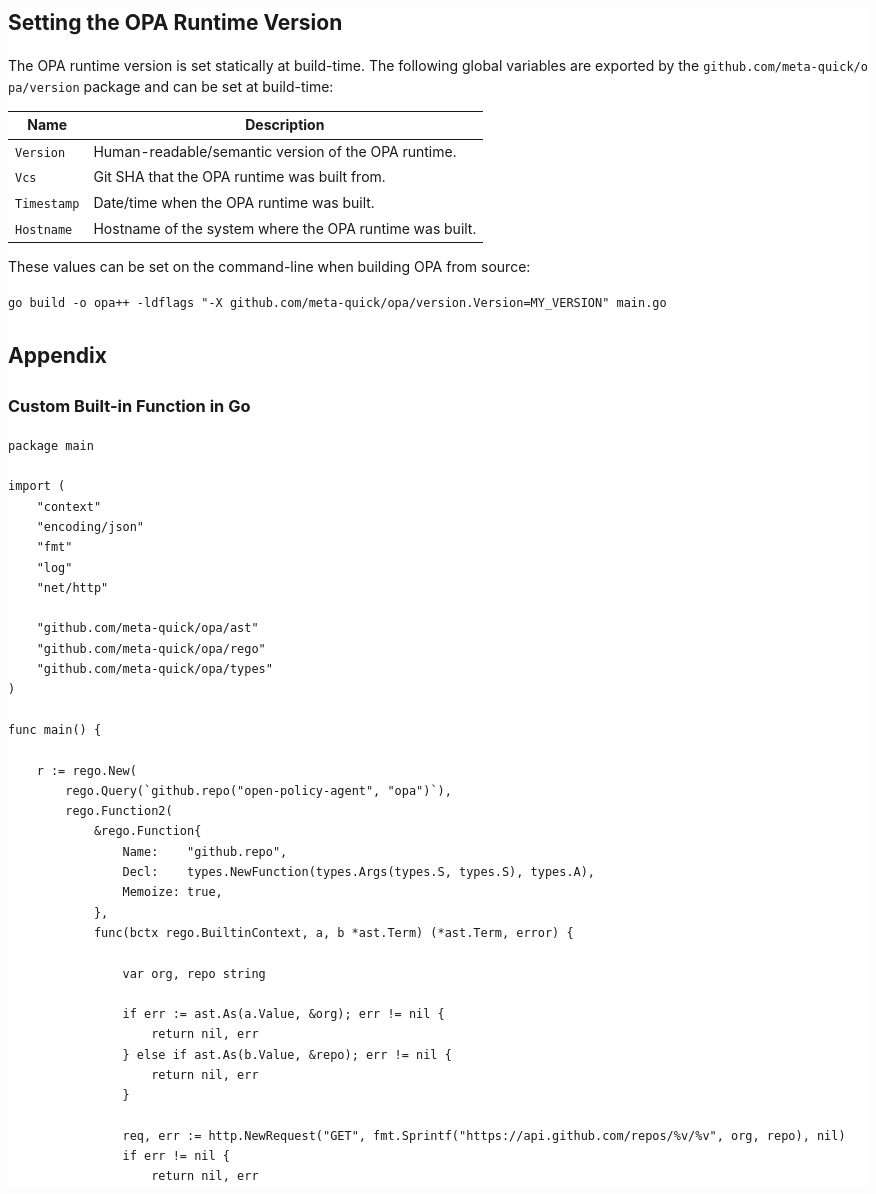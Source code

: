 ## Setting the OPA Runtime Version

The OPA runtime version is set statically at build-time. The following global variables
are exported by the `github.com/meta-quick/opa/version` package and can be
set at build-time:

| Name | Description |
| --- | --- |
| `Version` | Human-readable/semantic version of the OPA runtime. |
| `Vcs` | Git SHA that the OPA runtime was built from. |
| `Timestamp` | Date/time when the OPA runtime was built. |
| `Hostname` | Hostname of the system where the OPA runtime was built. |

These values can be set on the command-line when building OPA from source:

```
go build -o opa++ -ldflags "-X github.com/meta-quick/opa/version.Version=MY_VERSION" main.go
```

## Appendix

### Custom Built-in Function in Go

```golang
package main

import (
	"context"
	"encoding/json"
	"fmt"
	"log"
	"net/http"

	"github.com/meta-quick/opa/ast"
	"github.com/meta-quick/opa/rego"
	"github.com/meta-quick/opa/types"
)

func main() {

	r := rego.New(
		rego.Query(`github.repo("open-policy-agent", "opa")`),
		rego.Function2(
			&rego.Function{
				Name:    "github.repo",
				Decl:    types.NewFunction(types.Args(types.S, types.S), types.A),
				Memoize: true,
			},
			func(bctx rego.BuiltinContext, a, b *ast.Term) (*ast.Term, error) {

				var org, repo string

				if err := ast.As(a.Value, &org); err != nil {
					return nil, err
				} else if ast.As(b.Value, &repo); err != nil {
					return nil, err
				}

				req, err := http.NewRequest("GET", fmt.Sprintf("https://api.github.com/repos/%v/%v", org, repo), nil)
				if err != nil {
					return nil, err
```